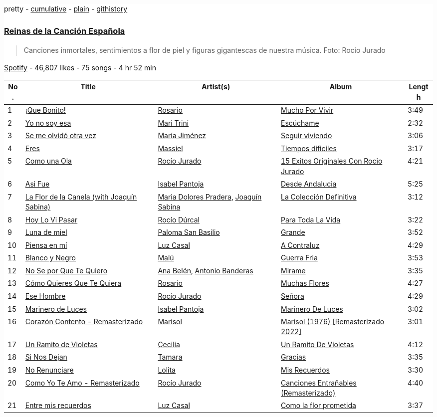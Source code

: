 pretty - [cumulative](/playlists/cumulative/37i9dQZF1DWVH0qr6kxbHI.md) - [plain](/playlists/plain/37i9dQZF1DWVH0qr6kxbHI) - [githistory](https://github.githistory.xyz/mackorone/spotify-playlist-archive/blob/main/playlists/plain/37i9dQZF1DWVH0qr6kxbHI)

### [Reinas de la Canción Española](https://open.spotify.com/playlist/37i9dQZF1DWVH0qr6kxbHI)

> Canciones inmortales, sentimientos a flor de piel y figuras gigantescas de nuestra música\. Foto: Rocío Jurado

[Spotify](https://open.spotify.com/user/spotify) - 46,807 likes - 75 songs - 4 hr 52 min

| No. | Title | Artist(s) | Album | Length |
|---|---|---|---|---|
| 1 | [¡Que Bonito!](https://open.spotify.com/track/1MO5KuLnSaY1dlkWGDjHkT) | [Rosario](https://open.spotify.com/artist/05xSLrRgGwm2nCH2SmnNMW) | [Mucho Por Vivir](https://open.spotify.com/album/4lqmri54Jap1lOS7FthZrh) | 3:49 |
| 2 | [Yo no soy esa](https://open.spotify.com/track/4wJNcICQAv1ZNj8tkoMJab) | [Mari Trini](https://open.spotify.com/artist/0CVHw8AAgA5brxfblp1lsQ) | [Escúchame](https://open.spotify.com/album/6xFDhmKZHP8nnUewCwcnTu) | 2:32 |
| 3 | [Se me olvidó otra vez](https://open.spotify.com/track/3KsMjQthWGfFhNYM6k2R8G) | [María Jiménez](https://open.spotify.com/artist/3xg8yTZPuoRF0uFGl1O0FS) | [Seguir viviendo](https://open.spotify.com/album/7qBLnnVJEexyI47wLfQlyq) | 3:06 |
| 4 | [Eres](https://open.spotify.com/track/4TDcFkFdHnROhMYelS3x4G) | [Massiel](https://open.spotify.com/artist/7gAcNqHWOMnqnsTBjq7v0T) | [Tiempos dificiles](https://open.spotify.com/album/6lfk9pty2XTZPUeJw3Onf9) | 3:17 |
| 5 | [Como una Ola](https://open.spotify.com/track/4x1SuI9nPq9tWeEbaRDUsM) | [Rocío Jurado](https://open.spotify.com/artist/1FlYevYLENR3IMgMlnMvf9) | [15 Exitos Originales Con Rocio Jurado](https://open.spotify.com/album/2uQ2R6i42oi4qVF4JUxlMf) | 4:21 |
| 6 | [Asi Fue](https://open.spotify.com/track/419FFiitGchOUaIMEY7Dqi) | [Isabel Pantoja](https://open.spotify.com/artist/0G2qO3Wbj6WmCTFgcsJ1Eo) | [Desde Andalucia](https://open.spotify.com/album/2z0nGeab4W4lk2AjxG3kbw) | 5:25 |
| 7 | [La Flor de la Canela \(with Joaquín Sabina\)](https://open.spotify.com/track/3AvRiaZZqrMe3lznMui3BM) | [Maria Dolores Pradera](https://open.spotify.com/artist/58LNn3iNPmmHusH1EkyBm4), [Joaquín Sabina](https://open.spotify.com/artist/4aeIWo5CMF1uRmqgJdwkZW) | [La Colección Definitiva](https://open.spotify.com/album/62TrSoP03z7TiX3ZXGANGg) | 3:12 |
| 8 | [Hoy Lo Vi Pasar](https://open.spotify.com/track/3yGTCMzOnSd66VepQCd1ZK) | [Rocío Dúrcal](https://open.spotify.com/artist/2uyweLa0mvPZH6eRzDddeB) | [Para Toda La Vida](https://open.spotify.com/album/3lcEDEeQZzC0LSbrbKT6Xd) | 3:22 |
| 9 | [Luna de miel](https://open.spotify.com/track/4s3G4N7ejPSQwByKruYCes) | [Paloma San Basilio](https://open.spotify.com/artist/1QcwtcwAClkmeaVofZ4zUn) | [Grande](https://open.spotify.com/album/3ajZ81w9u3tvXntUT5Qkgg) | 3:52 |
| 10 | [Piensa en mí](https://open.spotify.com/track/794LRMm5vapB2wM0pKzPuT) | [Luz Casal](https://open.spotify.com/artist/1HUbv0v2f9HNE6qIbB35El) | [A Contraluz](https://open.spotify.com/album/3YU2xPZsi4hq3psgarabmD) | 4:29 |
| 11 | [Blanco y Negro](https://open.spotify.com/track/2yc9sElleYDl3NXMZSgsRv) | [Malú](https://open.spotify.com/artist/3TLGNOdp1UWYMnV5XG9HkR) | [Guerra Fria](https://open.spotify.com/album/7popMaqBQ73NwM0Evpn16K) | 3:53 |
| 12 | [No Se por Que Te Quiero](https://open.spotify.com/track/7GITdJq0WUdMk2NgHIDFFq) | [Ana Belén](https://open.spotify.com/artist/4NOZW7dBOmBMMAG9EGQd4t), [Antonio Banderas](https://open.spotify.com/artist/1EmxvwBQjmCB7e3dOVincQ) | [Mirame](https://open.spotify.com/album/0kCoPtVjOcbKXsgBSaCmVs) | 3:35 |
| 13 | [Cómo Quieres Que Te Quiera](https://open.spotify.com/track/6jAs8GeDUmnr6l7u1HU2zB) | [Rosario](https://open.spotify.com/artist/05xSLrRgGwm2nCH2SmnNMW) | [Muchas Flores](https://open.spotify.com/album/5sQsi6UbT9nYh72ziLRivg) | 4:27 |
| 14 | [Ese Hombre](https://open.spotify.com/track/47WTpJKUjZ4hxNECGMAVhS) | [Rocío Jurado](https://open.spotify.com/artist/1FlYevYLENR3IMgMlnMvf9) | [Señora](https://open.spotify.com/album/001Z1WdZi8VxzMwhS4BXZE) | 4:29 |
| 15 | [Marinero de Luces](https://open.spotify.com/track/24UBqV1xJwNUns7nJVIbDu) | [Isabel Pantoja](https://open.spotify.com/artist/0G2qO3Wbj6WmCTFgcsJ1Eo) | [Marinero De Luces](https://open.spotify.com/album/6GaZ5DXUNwP3hcOybqht3w) | 3:02 |
| 16 | [Corazón Contento \- Remasterizado](https://open.spotify.com/track/6J3Cz3Ok2oI7sXebhGNKt3) | [Marisol](https://open.spotify.com/artist/0sJaoFM0uFCOBE5Qcrhv7n) | [Marisol \(1976\) \[Remasterizado 2022\]](https://open.spotify.com/album/1NpMIQUpPephDPD92I77jg) | 3:01 |
| 17 | [Un Ramito de Violetas](https://open.spotify.com/track/6bEep0TL9On222hdpcsCcH) | [Cecilia](https://open.spotify.com/artist/4J3cenBCGspvBrpmqQa7RR) | [Un Ramito De Violetas](https://open.spotify.com/album/6Kp4RsT85CYZq11sqzfPAw) | 4:12 |
| 18 | [Si Nos Dejan](https://open.spotify.com/track/47kS6bdpnbJatA62HGxqu2) | [Tamara](https://open.spotify.com/artist/1BY90fgPEPLRdSrdIV9zrz) | [Gracias](https://open.spotify.com/album/6gkUAaSvncrilroaQt6Bdg) | 3:35 |
| 19 | [No Renunciare](https://open.spotify.com/track/3ue0cIdE6upG6r7CmSxzCQ) | [Lolita](https://open.spotify.com/artist/1Jl0XzEt7csnco2FUybCrK) | [Mis Recuerdos](https://open.spotify.com/album/62UaBhe2SrSualZdmfXE0h) | 3:30 |
| 20 | [Como Yo Te Amo \- Remasterizado](https://open.spotify.com/track/3pBmaSZCoLF0drPRuf85O5) | [Rocío Jurado](https://open.spotify.com/artist/1FlYevYLENR3IMgMlnMvf9) | [Canciones Entrañables \(Remasterizado\)](https://open.spotify.com/album/5w7W7a6Khy2SK7WHVcnBoV) | 4:40 |
| 21 | [Entre mis recuerdos](https://open.spotify.com/track/6Z8Q8zSG6xpIKAyH0Z77wb) | [Luz Casal](https://open.spotify.com/artist/1HUbv0v2f9HNE6qIbB35El) | [Como la flor prometida](https://open.spotify.com/album/6MtEj11uhuk1uNP1RAOyxz) | 3:37 |